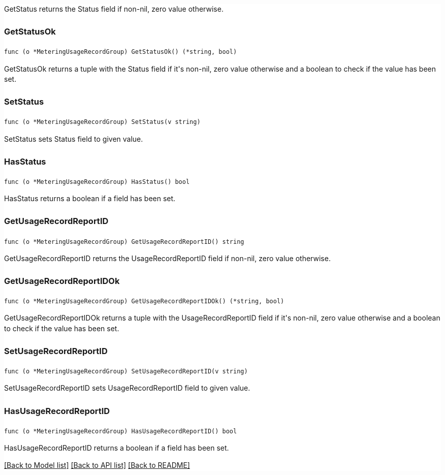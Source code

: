 GetStatus returns the Status field if non-nil, zero value otherwise.

### GetStatusOk

`func (o *MeteringUsageRecordGroup) GetStatusOk() (*string, bool)`

GetStatusOk returns a tuple with the Status field if it's non-nil, zero value otherwise
and a boolean to check if the value has been set.

### SetStatus

`func (o *MeteringUsageRecordGroup) SetStatus(v string)`

SetStatus sets Status field to given value.

### HasStatus

`func (o *MeteringUsageRecordGroup) HasStatus() bool`

HasStatus returns a boolean if a field has been set.

### GetUsageRecordReportID

`func (o *MeteringUsageRecordGroup) GetUsageRecordReportID() string`

GetUsageRecordReportID returns the UsageRecordReportID field if non-nil, zero value otherwise.

### GetUsageRecordReportIDOk

`func (o *MeteringUsageRecordGroup) GetUsageRecordReportIDOk() (*string, bool)`

GetUsageRecordReportIDOk returns a tuple with the UsageRecordReportID field if it's non-nil, zero value otherwise
and a boolean to check if the value has been set.

### SetUsageRecordReportID

`func (o *MeteringUsageRecordGroup) SetUsageRecordReportID(v string)`

SetUsageRecordReportID sets UsageRecordReportID field to given value.

### HasUsageRecordReportID

`func (o *MeteringUsageRecordGroup) HasUsageRecordReportID() bool`

HasUsageRecordReportID returns a boolean if a field has been set.


[[Back to Model list]](../README.md#documentation-for-models) [[Back to API list]](../README.md#documentation-for-api-endpoints) [[Back to README]](../README.md)


